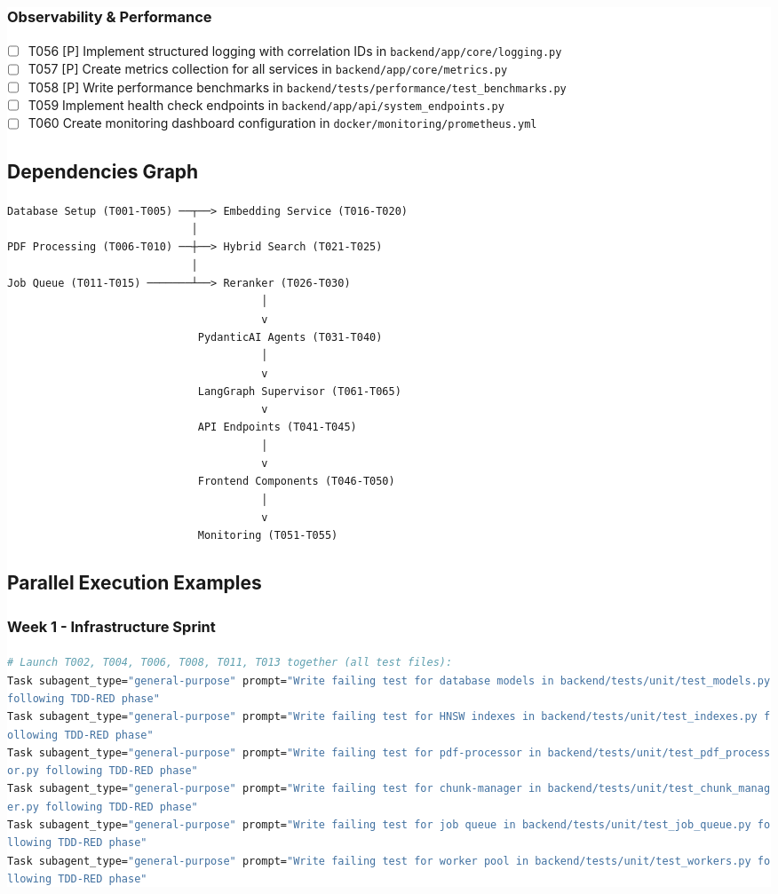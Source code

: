 ### Observability & Performance

- [ ] T056 [P] Implement structured logging with correlation IDs in `backend/app/core/logging.py`
- [ ] T057 [P] Create metrics collection for all services in `backend/app/core/metrics.py`
- [ ] T058 [P] Write performance benchmarks in `backend/tests/performance/test_benchmarks.py`
- [ ] T059 Implement health check endpoints in `backend/app/api/system_endpoints.py`
- [ ] T060 Create monitoring dashboard configuration in `docker/monitoring/prometheus.yml`

## Dependencies Graph

```
Database Setup (T001-T005) ──┬──> Embedding Service (T016-T020)
                             │
PDF Processing (T006-T010) ──┼──> Hybrid Search (T021-T025)
                             │
Job Queue (T011-T015) ───────┴──> Reranker (T026-T030)
                                        │
                                        v
                              PydanticAI Agents (T031-T040)
                                        │
                                        v
                              LangGraph Supervisor (T061-T065)
                                        v
                              API Endpoints (T041-T045)
                                        │
                                        v
                              Frontend Components (T046-T050)
                                        │
                                        v
                              Monitoring (T051-T055)
```

## Parallel Execution Examples

### Week 1 - Infrastructure Sprint

```bash
# Launch T002, T004, T006, T008, T011, T013 together (all test files):
Task subagent_type="general-purpose" prompt="Write failing test for database models in backend/tests/unit/test_models.py following TDD-RED phase"
Task subagent_type="general-purpose" prompt="Write failing test for HNSW indexes in backend/tests/unit/test_indexes.py following TDD-RED phase"
Task subagent_type="general-purpose" prompt="Write failing test for pdf-processor in backend/tests/unit/test_pdf_processor.py following TDD-RED phase"
Task subagent_type="general-purpose" prompt="Write failing test for chunk-manager in backend/tests/unit/test_chunk_manager.py following TDD-RED phase"
Task subagent_type="general-purpose" prompt="Write failing test for job queue in backend/tests/unit/test_job_queue.py following TDD-RED phase"
Task subagent_type="general-purpose" prompt="Write failing test for worker pool in backend/tests/unit/test_workers.py following TDD-RED phase"
```
